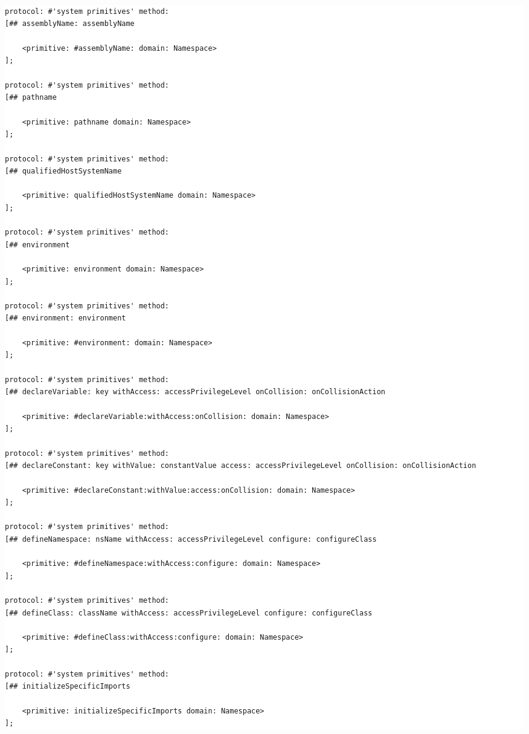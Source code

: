 	protocol: #'system primitives' method:
	[## assemblyName: assemblyName 

		<primitive: #assemblyName: domain: Namespace>
	];

	protocol: #'system primitives' method:
	[## pathname

		<primitive: pathname domain: Namespace>
	];

	protocol: #'system primitives' method:
	[## qualifiedHostSystemName

		<primitive: qualifiedHostSystemName domain: Namespace>
	];

	protocol: #'system primitives' method:
	[## environment

		<primitive: environment domain: Namespace>
	];

	protocol: #'system primitives' method:
	[## environment: environment 

		<primitive: #environment: domain: Namespace>
	];

	protocol: #'system primitives' method:
	[## declareVariable: key withAccess: accessPrivilegeLevel onCollision: onCollisionAction 

		<primitive: #declareVariable:withAccess:onCollision: domain: Namespace>
	];

	protocol: #'system primitives' method:
	[## declareConstant: key withValue: constantValue access: accessPrivilegeLevel onCollision: onCollisionAction 

		<primitive: #declareConstant:withValue:access:onCollision: domain: Namespace>
	];

	protocol: #'system primitives' method:
	[## defineNamespace: nsName withAccess: accessPrivilegeLevel configure: configureClass 

		<primitive: #defineNamespace:withAccess:configure: domain: Namespace>
	];

	protocol: #'system primitives' method:
	[## defineClass: className withAccess: accessPrivilegeLevel configure: configureClass 

		<primitive: #defineClass:withAccess:configure: domain: Namespace>
	];

	protocol: #'system primitives' method:
	[## initializeSpecificImports

		<primitive: initializeSpecificImports domain: Namespace>
	];
